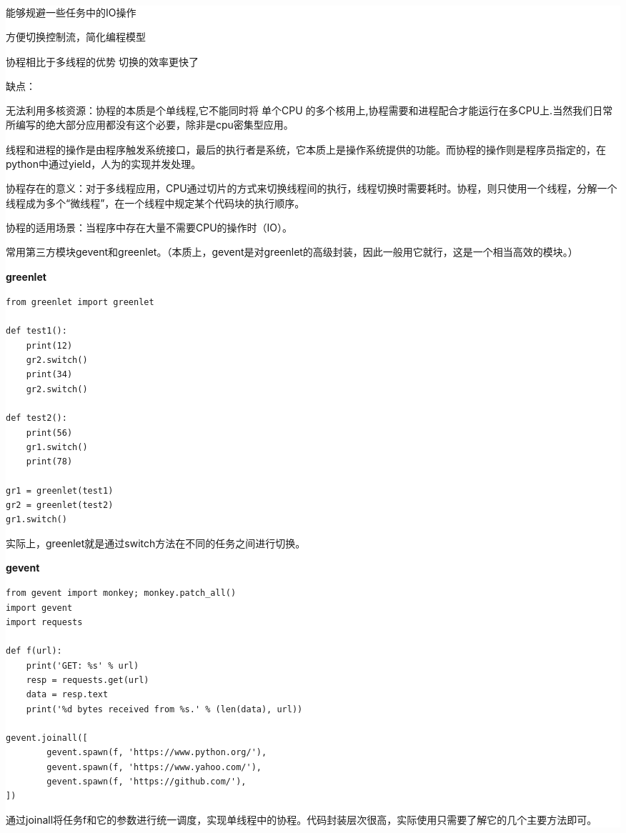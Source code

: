 能够规避一些任务中的IO操作

方便切换控制流，简化编程模型

协程相比于多线程的优势  切换的效率更快了 　

缺点：

无法利用多核资源：协程的本质是个单线程,它不能同时将 单个CPU 的多个核用上,协程需要和进程配合才能运行在多CPU上.当然我们日常所编写的绝大部分应用都没有这个必要，除非是cpu密集型应用。


线程和进程的操作是由程序触发系统接口，最后的执行者是系统，它本质上是操作系统提供的功能。而协程的操作则是程序员指定的，在python中通过yield，人为的实现并发处理。

协程存在的意义：对于多线程应用，CPU通过切片的方式来切换线程间的执行，线程切换时需要耗时。协程，则只使用一个线程，分解一个线程成为多个“微线程”，在一个线程中规定某个代码块的执行顺序。

协程的适用场景：当程序中存在大量不需要CPU的操作时（IO）。

常用第三方模块gevent和greenlet。（本质上，gevent是对greenlet的高级封装，因此一般用它就行，这是一个相当高效的模块。）


**greenlet**

```
from greenlet import greenlet
 
def test1():
    print(12)
    gr2.switch()
    print(34)
    gr2.switch()
 
def test2():
    print(56)
    gr1.switch()
    print(78)
 
gr1 = greenlet(test1)
gr2 = greenlet(test2)
gr1.switch()
```
实际上，greenlet就是通过switch方法在不同的任务之间进行切换。


**gevent**

```
from gevent import monkey; monkey.patch_all()
import gevent
import requests
 
def f(url):
    print('GET: %s' % url)
    resp = requests.get(url)
    data = resp.text
    print('%d bytes received from %s.' % (len(data), url))
 
gevent.joinall([
        gevent.spawn(f, 'https://www.python.org/'),
        gevent.spawn(f, 'https://www.yahoo.com/'),
        gevent.spawn(f, 'https://github.com/'),
])
```
通过joinall将任务f和它的参数进行统一调度，实现单线程中的协程。代码封装层次很高，实际使用只需要了解它的几个主要方法即可。
